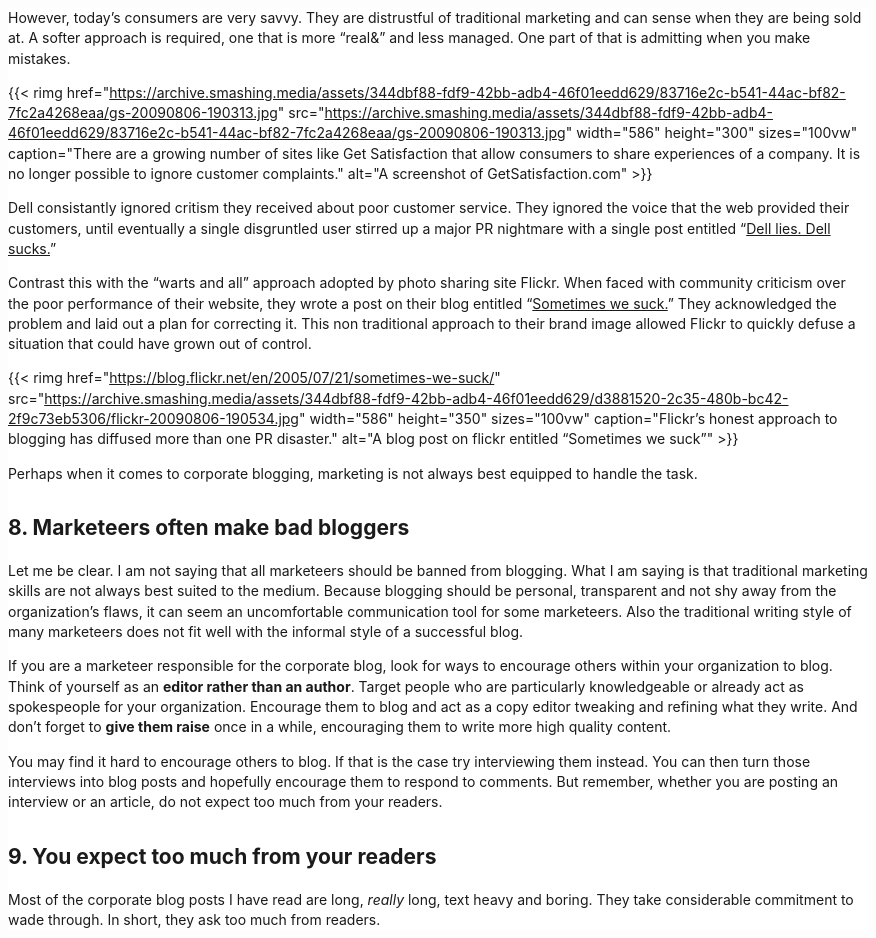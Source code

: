 However, today’s consumers are very savvy. They are distrustful of traditional marketing and can sense when they are being sold at. A softer approach is required, one that is more “real&amp;” and less managed. One part of that is admitting when you make mistakes.

{{< rimg href="https://archive.smashing.media/assets/344dbf88-fdf9-42bb-adb4-46f01eedd629/83716e2c-b541-44ac-bf82-7fc2a4268eaa/gs-20090806-190313.jpg" src="https://archive.smashing.media/assets/344dbf88-fdf9-42bb-adb4-46f01eedd629/83716e2c-b541-44ac-bf82-7fc2a4268eaa/gs-20090806-190313.jpg" width="586" height="300" sizes="100vw" caption="There are a growing number of sites like Get Satisfaction that allow consumers to share experiences of a company. It is no longer possible to ignore customer complaints." alt="A screenshot of GetSatisfaction.com" >}}

Dell consistantly ignored critism they received about poor customer service. They ignored the voice that the web provided their customers, until eventually a single disgruntled user stirred up a major PR nightmare with a single post entitled “[Dell lies. Dell sucks.](https://www.guardian.co.uk/technology/2005/aug/29/mondaymediasection.blogging)”

Contrast this with the “warts and all” approach adopted by photo sharing site Flickr. When faced with community criticism over the poor performance of their website, they wrote a post on their blog entitled “[Sometimes we suck.](https://blog.flickr.net/en/2005/07/21/sometimes-we-suck/)” They acknowledged the problem and laid out a plan for correcting it. This non traditional approach to their brand image allowed Flickr to quickly defuse a situation that could have grown out of control.

{{< rimg href="https://blog.flickr.net/en/2005/07/21/sometimes-we-suck/" src="https://archive.smashing.media/assets/344dbf88-fdf9-42bb-adb4-46f01eedd629/d3881520-2c35-480b-bc42-2f9c73eb5306/flickr-20090806-190534.jpg" width="586" height="350" sizes="100vw" caption="Flickr’s honest approach to blogging has diffused more than one PR disaster." alt="A blog post on flickr entitled “Sometimes we suck”" >}}

Perhaps when it comes to corporate blogging, marketing is not always best equipped to handle the task.

## 8\. Marketeers often make bad bloggers

Let me be clear. I am not saying that all marketeers should be banned from blogging. What I am saying is that traditional marketing skills are not always best suited to the medium. Because blogging should be personal, transparent and not shy away from the organization’s flaws, it can seem an uncomfortable communication tool for some marketeers. Also the traditional writing style of many marketeers does not fit well with the informal style of a successful blog.

If you are a marketeer responsible for the corporate blog, look for ways to encourage others within your organization to blog. Think of yourself as an **editor rather than an author**. Target people who are particularly knowledgeable or already act as spokespeople for your organization. Encourage them to blog and act as a copy editor tweaking and refining what they write. And don’t forget to **give them raise** once in a while, encouraging them to write more high quality content.

You may find it hard to encourage others to blog. If that is the case try interviewing them instead. You can then turn those interviews into blog posts and hopefully encourage them to respond to comments. But remember, whether you are posting an interview or an article, do not expect too much from your readers.

## 9\. You expect too much from your readers

Most of the corporate blog posts I have read are long, *really* long, text heavy and boring. They take considerable commitment to wade through. In short, they ask too much from readers.
